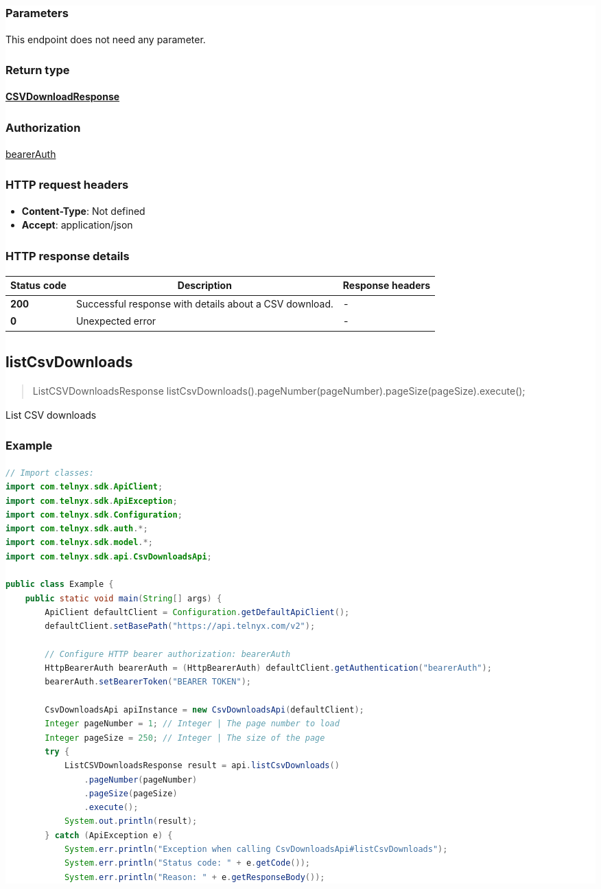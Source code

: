 ### Parameters

This endpoint does not need any parameter.

### Return type

[**CSVDownloadResponse**](CSVDownloadResponse.md)

### Authorization

[bearerAuth](../README.md#bearerAuth)

### HTTP request headers

- **Content-Type**: Not defined
- **Accept**: application/json

### HTTP response details
| Status code | Description | Response headers |
|-------------|-------------|------------------|
| **200** | Successful response with details about a CSV download. |  -  |
| **0** | Unexpected error |  -  |


## listCsvDownloads

> ListCSVDownloadsResponse listCsvDownloads().pageNumber(pageNumber).pageSize(pageSize).execute();

List CSV downloads

### Example

```java
// Import classes:
import com.telnyx.sdk.ApiClient;
import com.telnyx.sdk.ApiException;
import com.telnyx.sdk.Configuration;
import com.telnyx.sdk.auth.*;
import com.telnyx.sdk.model.*;
import com.telnyx.sdk.api.CsvDownloadsApi;

public class Example {
    public static void main(String[] args) {
        ApiClient defaultClient = Configuration.getDefaultApiClient();
        defaultClient.setBasePath("https://api.telnyx.com/v2");
        
        // Configure HTTP bearer authorization: bearerAuth
        HttpBearerAuth bearerAuth = (HttpBearerAuth) defaultClient.getAuthentication("bearerAuth");
        bearerAuth.setBearerToken("BEARER TOKEN");

        CsvDownloadsApi apiInstance = new CsvDownloadsApi(defaultClient);
        Integer pageNumber = 1; // Integer | The page number to load
        Integer pageSize = 250; // Integer | The size of the page
        try {
            ListCSVDownloadsResponse result = api.listCsvDownloads()
                .pageNumber(pageNumber)
                .pageSize(pageSize)
                .execute();
            System.out.println(result);
        } catch (ApiException e) {
            System.err.println("Exception when calling CsvDownloadsApi#listCsvDownloads");
            System.err.println("Status code: " + e.getCode());
            System.err.println("Reason: " + e.getResponseBody());
```